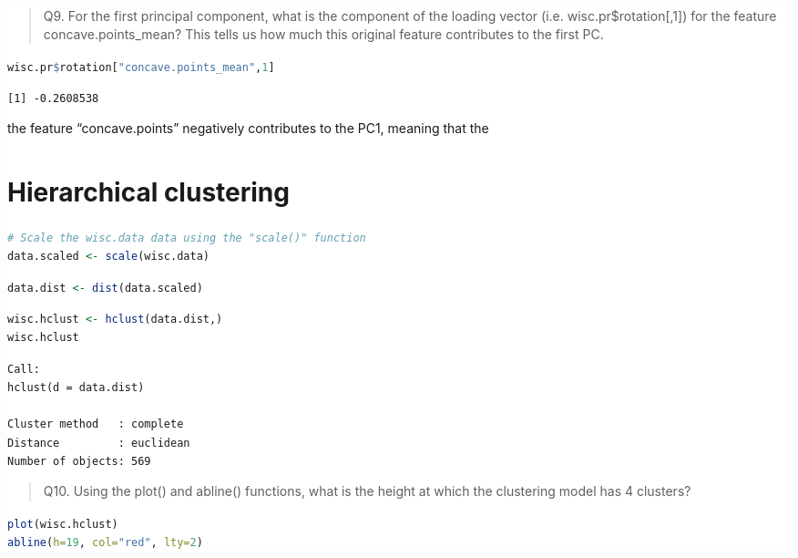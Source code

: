 > Q9. For the first principal component, what is the component of the
> loading vector (i.e. wisc.pr\$rotation\[,1\]) for the feature
> concave.points_mean? This tells us how much this original feature
> contributes to the first PC.

``` r
wisc.pr$rotation["concave.points_mean",1]
```

    [1] -0.2608538

the feature “concave.points” negatively contributes to the PC1, meaning
that the

# Hierarchical clustering

``` r
# Scale the wisc.data data using the "scale()" function
data.scaled <- scale(wisc.data)
```

``` r
data.dist <- dist(data.scaled)
```

``` r
wisc.hclust <- hclust(data.dist,)
wisc.hclust
```


    Call:
    hclust(d = data.dist)

    Cluster method   : complete 
    Distance         : euclidean 
    Number of objects: 569 

> Q10. Using the plot() and abline() functions, what is the height at
> which the clustering model has 4 clusters?

``` r
plot(wisc.hclust)
abline(h=19, col="red", lty=2)
```
